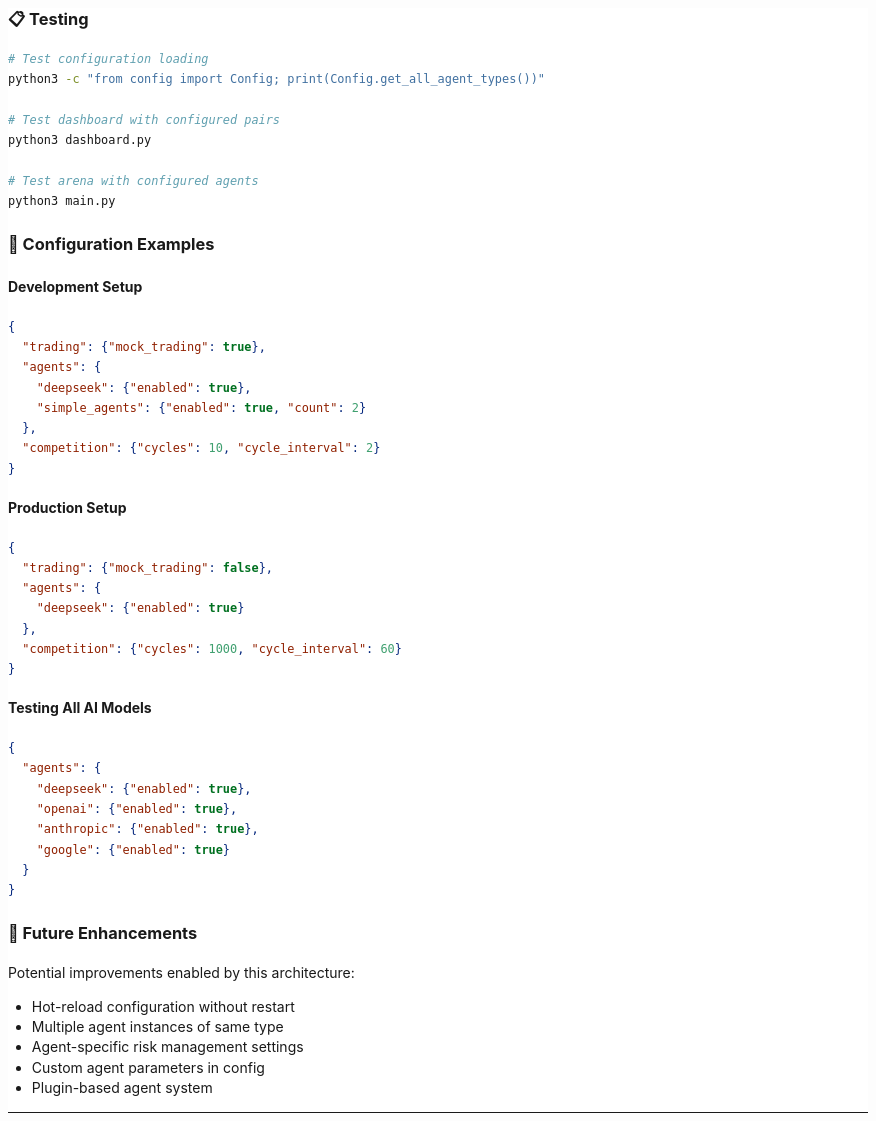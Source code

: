 ### 📋 Testing

```bash
# Test configuration loading
python3 -c "from config import Config; print(Config.get_all_agent_types())"

# Test dashboard with configured pairs
python3 dashboard.py

# Test arena with configured agents
python3 main.py
```

### 🎯 Configuration Examples

#### Development Setup
```json
{
  "trading": {"mock_trading": true},
  "agents": {
    "deepseek": {"enabled": true},
    "simple_agents": {"enabled": true, "count": 2}
  },
  "competition": {"cycles": 10, "cycle_interval": 2}
}
```

#### Production Setup
```json
{
  "trading": {"mock_trading": false},
  "agents": {
    "deepseek": {"enabled": true}
  },
  "competition": {"cycles": 1000, "cycle_interval": 60}
}
```

#### Testing All AI Models
```json
{
  "agents": {
    "deepseek": {"enabled": true},
    "openai": {"enabled": true},
    "anthropic": {"enabled": true},
    "google": {"enabled": true}
  }
}
```

### 🔮 Future Enhancements

Potential improvements enabled by this architecture:
- Hot-reload configuration without restart
- Multiple agent instances of same type
- Agent-specific risk management settings
- Custom agent parameters in config
- Plugin-based agent system

---